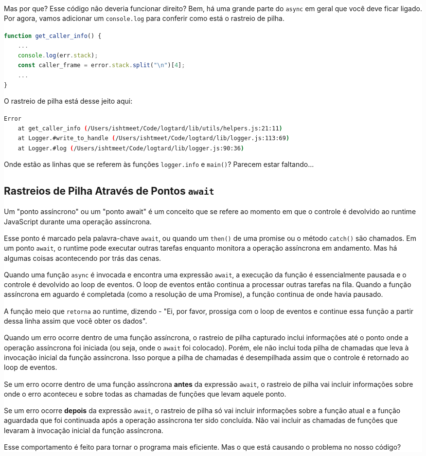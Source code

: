 
Mas por que? Esse código não deveria funcionar direito? Bem, há uma grande parte do `async` em geral que você deve ficar ligado. Por agora, vamos adicionar um `console.log` para conferir como está o rastreio de pilha.

```js
function get_caller_info() {
    ...
    console.log(err.stack);
    const caller_frame = error.stack.split("\n")[4];
    ...
}
```

O rastreio de pilha está desse jeito aqui:

```bash
Error
    at get_caller_info (/Users/ishtmeet/Code/logtard/lib/utils/helpers.js:21:11)
    at Logger.#write_to_handle (/Users/ishtmeet/Code/logtard/lib/logger.js:113:69)
    at Logger.#log (/Users/ishtmeet/Code/logtard/lib/logger.js:90:36)
```

Onde estão as linhas que se referem às funções `logger.info` e `main()`? Parecem estar faltando...

## Rastreios de Pilha Através de Pontos `await`

Um "ponto assíncrono" ou um "ponto await" é um conceito que se refere ao momento em que o controle é devolvido ao runtime JavaScript durante uma operação assíncrona.

Esse ponto é marcado pela palavra-chave `await`, ou quando um `then()` de uma promise ou o método `catch()` são chamados. Em um ponto `await`, o runtime pode executar outras tarefas enquanto monitora a operação assíncrona em andamento. Mas há algumas coisas acontecendo por trás das cenas.

Quando uma função `async` é invocada e encontra uma expressão `await`, a execução da função é essencialmente pausada e o controle é devolvido ao loop de eventos. O loop de eventos então continua a processar outras tarefas na fila. Quando a função assíncrona em aguardo é completada (como a resolução de uma Promise), a função continua de onde havia pausado.

A função meio que `retorna` ao runtime, dizendo - "Ei, por favor, prossiga com o loop de eventos e continue essa função a partir dessa linha assim que você obter os dados".

Quando um erro ocorre dentro de uma função assíncrona, o rastreio de pilha capturado inclui informações até o ponto onde a operação assíncrona foi iniciada (ou seja, onde o `await` foi colocado). Porém, ele não inclui toda pilha de chamadas que leva à invocação inicial da função assíncrona. Isso porque a pilha de chamadas é desempilhada assim que o controle é retornado ao loop de eventos.

Se um erro ocorre dentro de uma função assíncrona **antes** da expressão `await`, o rastreio de pilha vai incluir informações sobre onde o erro aconteceu e sobre todas as chamadas de funções que levam aquele ponto.

Se um erro ocorre **depois** da expressão `await`, o rastreio de pilha só vai incluir informações sobre a função atual e a função aguardada que foi continuada após a operação assíncrona ter sido concluída. Não vai incluir as chamadas de funções que levaram à invocação inicial da função assíncrona.

Esse comportamento é feito para tornar o programa mais eficiente. Mas o que está causando o problema no nosso código?
